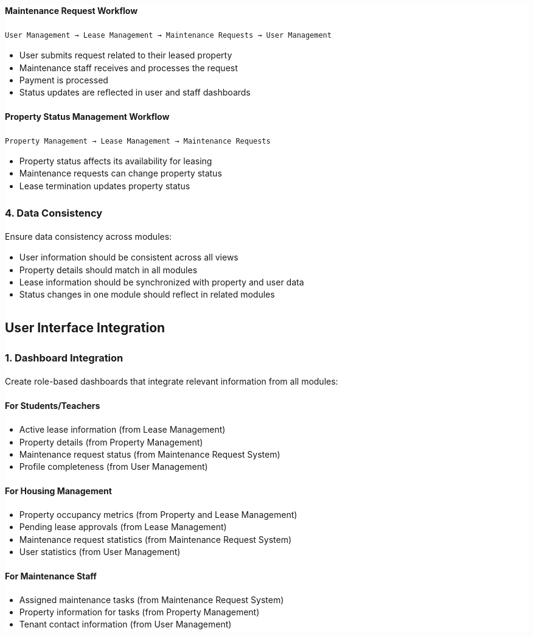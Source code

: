 #### Maintenance Request Workflow

```text
User Management → Lease Management → Maintenance Requests → User Management
```

- User submits request related to their leased property
- Maintenance staff receives and processes the request
- Payment is processed
- Status updates are reflected in user and staff dashboards

#### Property Status Management Workflow

```text
Property Management → Lease Management → Maintenance Requests
```

- Property status affects its availability for leasing
- Maintenance requests can change property status
- Lease termination updates property status

### 4. Data Consistency

Ensure data consistency across modules:

- User information should be consistent across all views
- Property details should match in all modules
- Lease information should be synchronized with property and user data
- Status changes in one module should reflect in related modules

## User Interface Integration

### 1. Dashboard Integration

Create role-based dashboards that integrate relevant information from all modules:

#### For Students/Teachers

- Active lease information (from Lease Management)
- Property details (from Property Management)
- Maintenance request status (from Maintenance Request System)
- Profile completeness (from User Management)

#### For Housing Management

- Property occupancy metrics (from Property and Lease Management)
- Pending lease approvals (from Lease Management)
- Maintenance request statistics (from Maintenance Request System)
- User statistics (from User Management)

#### For Maintenance Staff

- Assigned maintenance tasks (from Maintenance Request System)
- Property information for tasks (from Property Management)
- Tenant contact information (from User Management)
